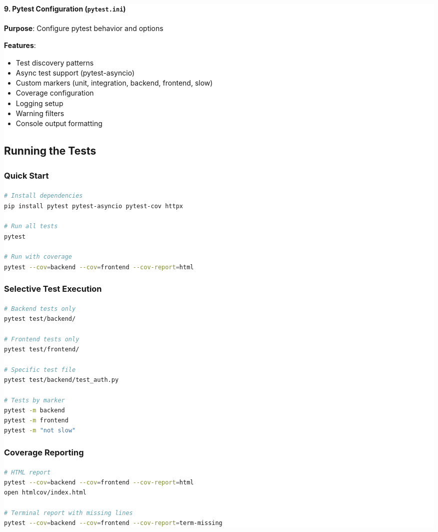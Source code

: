 #### 9. Pytest Configuration (`pytest.ini`)
**Purpose**: Configure pytest behavior and options

**Features**:
- Test discovery patterns
- Async test support (pytest-asyncio)
- Custom markers (unit, integration, backend, frontend, slow)
- Coverage configuration
- Logging setup
- Warning filters
- Console output formatting

## Running the Tests

### Quick Start

```bash
# Install dependencies
pip install pytest pytest-asyncio pytest-cov httpx

# Run all tests
pytest

# Run with coverage
pytest --cov=backend --cov=frontend --cov-report=html
```

### Selective Test Execution

```bash
# Backend tests only
pytest test/backend/

# Frontend tests only
pytest test/frontend/

# Specific test file
pytest test/backend/test_auth.py

# Tests by marker
pytest -m backend
pytest -m frontend
pytest -m "not slow"
```

### Coverage Reporting

```bash
# HTML report
pytest --cov=backend --cov=frontend --cov-report=html
open htmlcov/index.html

# Terminal report with missing lines
pytest --cov=backend --cov=frontend --cov-report=term-missing
```

